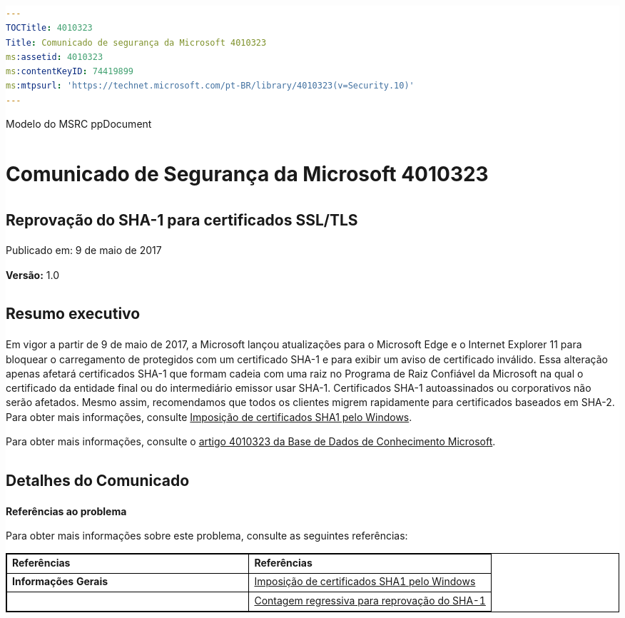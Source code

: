 ```yaml
---
TOCTitle: 4010323
Title: Comunicado de segurança da Microsoft 4010323
ms:assetid: 4010323
ms:contentKeyID: 74419899
ms:mtpsurl: 'https://technet.microsoft.com/pt-BR/library/4010323(v=Security.10)'
---
```


Modelo do MSRC ppDocument

Comunicado de Segurança da Microsoft 4010323
============================================

Reprovação do SHA-1 para certificados SSL/TLS
---------------------------------------------

Publicado em: 9 de maio de 2017

**Versão:** 1.0

Resumo executivo
----------------

<span id="sectionToggle0"></span>
Em vigor a partir de 9 de maio de 2017, a Microsoft lançou atualizações para o Microsoft Edge e o Internet Explorer 11 para bloquear o carregamento de protegidos com um certificado SHA-1 e para exibir um aviso de certificado inválido. Essa alteração apenas afetará certificados SHA-1 que formam cadeia com uma raiz no Programa de Raiz Confiável da Microsoft na qual o certificado da entidade final ou do intermediário emissor usar SHA-1. Certificados SHA-1 autoassinados ou corporativos não serão afetados. Mesmo assim, recomendamos que todos os clientes migrem rapidamente para certificados baseados em SHA-2. Para obter mais informações, consulte [Imposição de certificados SHA1 pelo Windows](https://aka.ms/sha1).

Para obter mais informações, consulte o [artigo 4010323 da Base de Dados de Conhecimento Microsoft](https://support.microsoft.com/pt-br/kb/4010323).

Detalhes do Comunicado
----------------------

<span id="sectionToggle1"></span>
**Referências ao problema**

Para obter mais informações sobre este problema, consulte as seguintes referências:

<p> </p>
<table style="border:1px solid black;">
<colgroup>
<col width="50%" />
<col width="50%" />
</colgroup>
<tbody>
<tr class="odd">
<td style="border:1px solid black;"><strong>Referências</strong></td>
<td style="border:1px solid black;"><strong>Referências</strong></td>
</tr>
<tr class="even">
<td style="border:1px solid black;"><strong>Informações Gerais</strong></td>
<td style="border:1px solid black;"><a href="https://aka.ms/sha1">Imposição de certificados SHA1 pelo Windows</a></td>
</tr>
<tr class="odd">
<td style="border:1px solid black;"><br />
</td>
<td style="border:1px solid black;"><a href="https://blogs.windows.com/msedgedev/2016/11/18/countdown-to-sha-1-deprecation/">Contagem regressiva para reprovação do SHA-1</a></td>
</tr>